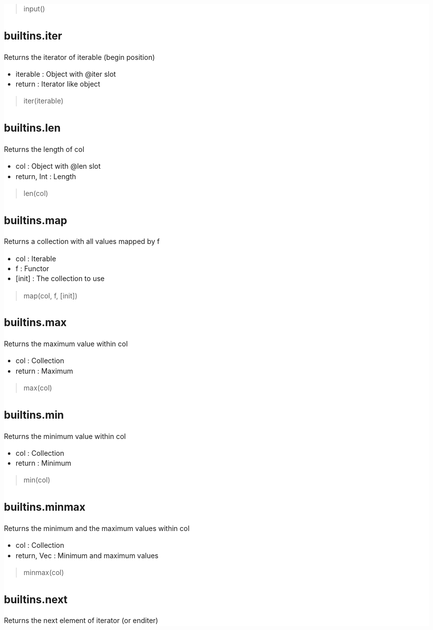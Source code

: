 > input()

## builtins.iter
Returns the iterator of iterable (begin position)

- iterable : Object with @iter slot
- return : Iterator like object

> iter(iterable)

## builtins.len
Returns the length of col

- col : Object with @len slot
- return, Int : Length

> len(col)

## builtins.map
Returns a collection with all values mapped
by f

- col : Iterable
- f : Functor
- [init] : The collection to use

> map(col, f, [init])

## builtins.max
Returns the maximum value within col

- col : Collection
- return : Maximum

> max(col)

## builtins.min
Returns the minimum value within col

- col : Collection
- return : Minimum

> min(col)

## builtins.minmax
Returns the minimum and the maximum values within col

- col : Collection
- return, Vec : Minimum and maximum values

> minmax(col)

## builtins.next
Returns the next element of iterator (or enditer)
